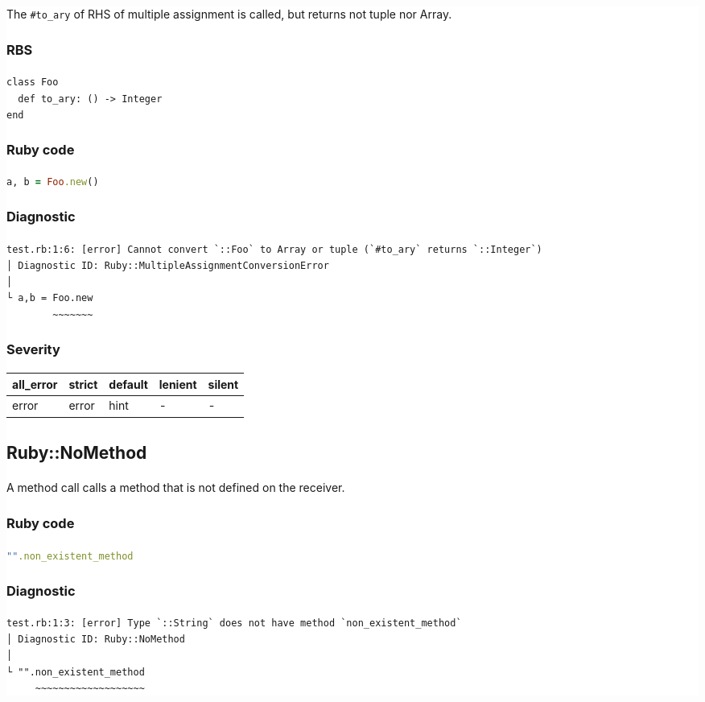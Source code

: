 The `#to_ary` of RHS of multiple assignment is called, but returns not tuple nor Array.

### RBS

```rbs
class Foo
  def to_ary: () -> Integer
end
```

### Ruby code

```ruby
a, b = Foo.new()
```

### Diagnostic

```
test.rb:1:6: [error] Cannot convert `::Foo` to Array or tuple (`#to_ary` returns `::Integer`)
│ Diagnostic ID: Ruby::MultipleAssignmentConversionError
│
└ a,b = Foo.new
        ~~~~~~~
```


### Severity

| all_error | strict | default | lenient | silent |
| - | - | - | - | - |
| error | error | hint | - | - |

<a name='Ruby::NoMethod'></a>
## Ruby::NoMethod

A method call calls a method that is not defined on the receiver.

### Ruby code

```ruby
"".non_existent_method
```

### Diagnostic

```
test.rb:1:3: [error] Type `::String` does not have method `non_existent_method`
│ Diagnostic ID: Ruby::NoMethod
│
└ "".non_existent_method
     ~~~~~~~~~~~~~~~~~~~
```
